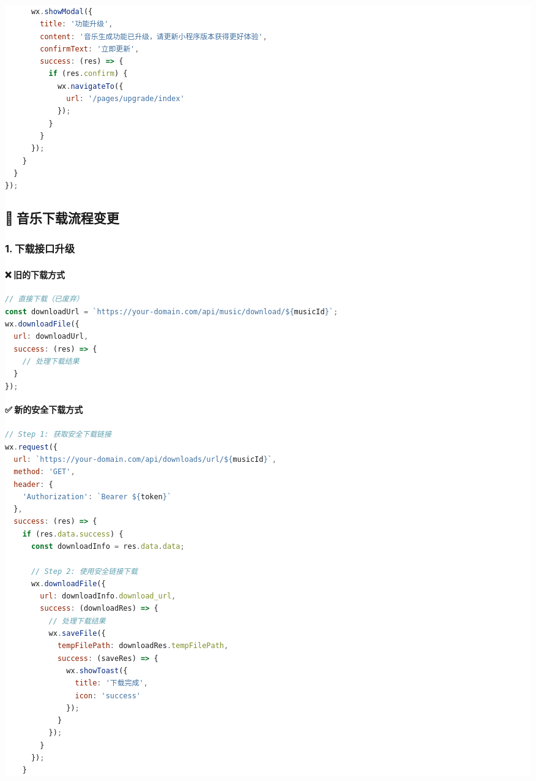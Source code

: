 ```javascript
      wx.showModal({
        title: '功能升级',
        content: '音乐生成功能已升级，请更新小程序版本获得更好体验',
        confirmText: '立即更新',
        success: (res) => {
          if (res.confirm) {
            wx.navigateTo({
              url: '/pages/upgrade/index'
            });
          }
        }
      });
    }
  }
});
```

## 🎵 音乐下载流程变更

### 1. **下载接口升级**

#### ❌ **旧的下载方式**
```javascript
// 直接下载（已废弃）
const downloadUrl = `https://your-domain.com/api/music/download/${musicId}`;
wx.downloadFile({
  url: downloadUrl,
  success: (res) => {
    // 处理下载结果
  }
});
```

#### ✅ **新的安全下载方式**
```javascript
// Step 1: 获取安全下载链接
wx.request({
  url: `https://your-domain.com/api/downloads/url/${musicId}`,
  method: 'GET',
  header: {
    'Authorization': `Bearer ${token}`
  },
  success: (res) => {
    if (res.data.success) {
      const downloadInfo = res.data.data;
      
      // Step 2: 使用安全链接下载
      wx.downloadFile({
        url: downloadInfo.download_url,
        success: (downloadRes) => {
          // 处理下载结果
          wx.saveFile({
            tempFilePath: downloadRes.tempFilePath,
            success: (saveRes) => {
              wx.showToast({
                title: '下载完成',
                icon: 'success'
              });
            }
          });
        }
      });
    }
```